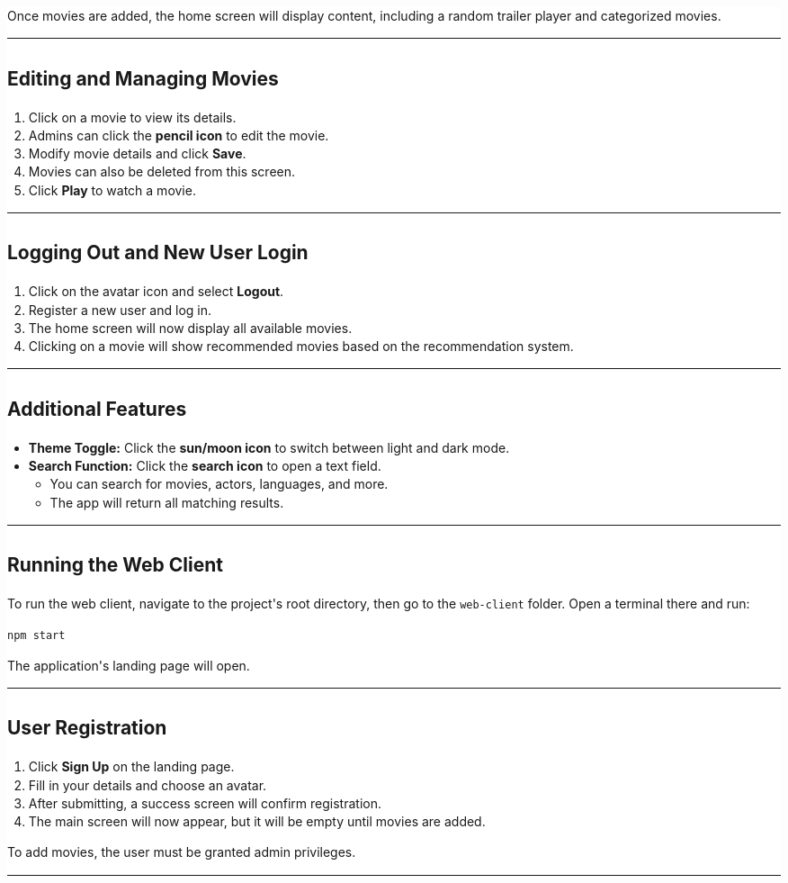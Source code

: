 Once movies are added, the home screen will display content, including a random trailer player and categorized movies.

---

## Editing and Managing Movies
1. Click on a movie to view its details.
2. Admins can click the **pencil icon** to edit the movie.
3. Modify movie details and click **Save**.
4. Movies can also be deleted from this screen.
5. Click **Play** to watch a movie.

---

## Logging Out and New User Login
1. Click on the avatar icon and select **Logout**.
2. Register a new user and log in.
3. The home screen will now display all available movies.
4. Clicking on a movie will show recommended movies based on the recommendation system.

---

## Additional Features
- **Theme Toggle:** Click the **sun/moon icon** to switch between light and dark mode.
- **Search Function:** Click the **search icon** to open a text field.
  - You can search for movies, actors, languages, and more.
  - The app will return all matching results.

---

## Running the Web Client
To run the web client, navigate to the project's root directory, then go to the `web-client` folder. Open a terminal there and run:

```
npm start
```

The application's landing page will open.

---

## User Registration
1. Click **Sign Up** on the landing page.
2. Fill in your details and choose an avatar.
3. After submitting, a success screen will confirm registration.
4. The main screen will now appear, but it will be empty until movies are added.

To add movies, the user must be granted admin privileges.

---
